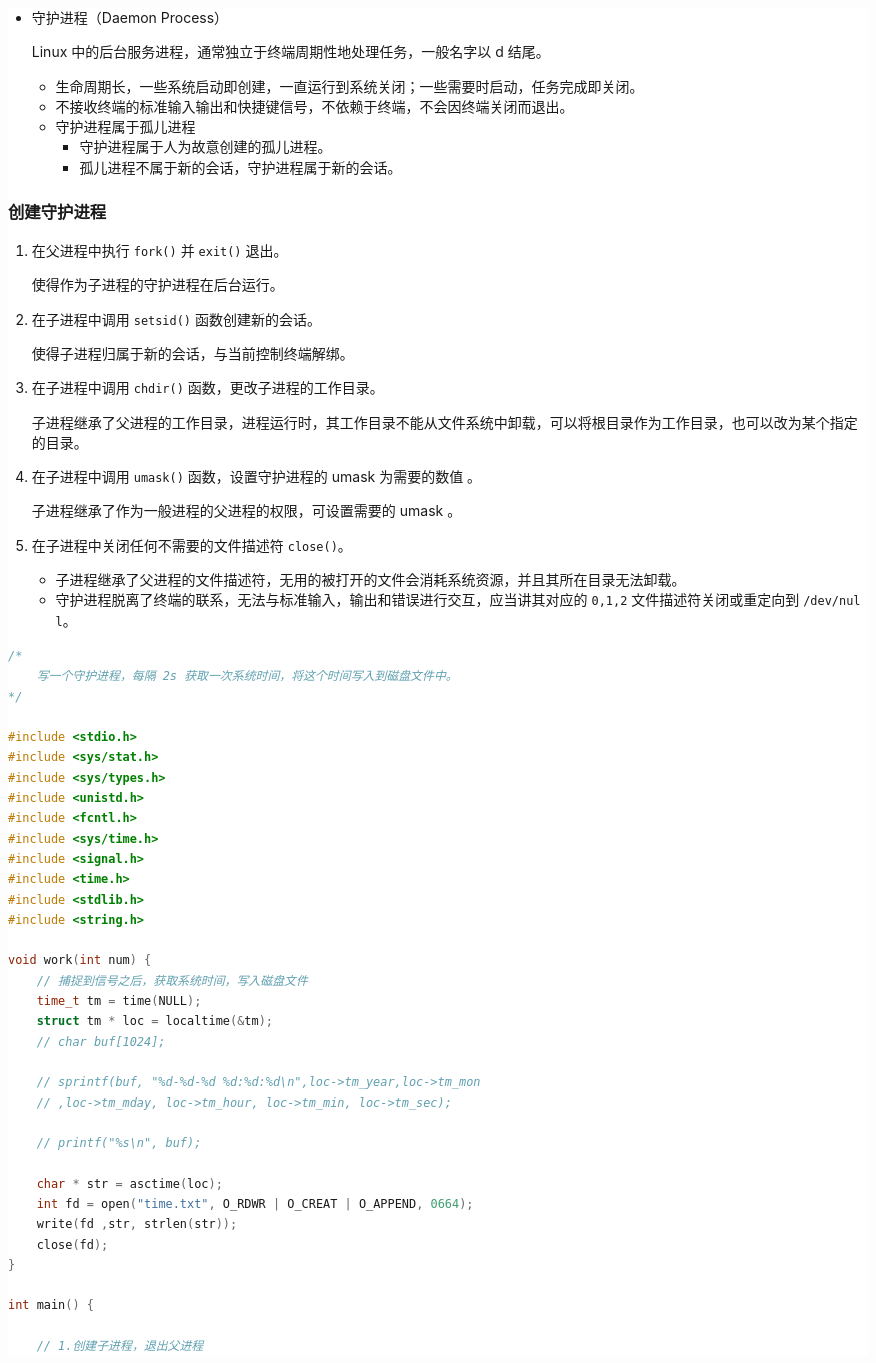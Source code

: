 - 守护进程（Daemon Process）

	Linux 中的后台服务进程，通常独立于终端周期性地处理任务，一般名字以 d 结尾。

	- 生命周期长，一些系统启动即创建，一直运行到系统关闭；一些需要时启动，任务完成即关闭。
	- 不接收终端的标准输入输出和快捷键信号，不依赖于终端，不会因终端关闭而退出。
	- 守护进程属于孤儿进程
		- 守护进程属于人为故意创建的孤儿进程。
		- 孤儿进程不属于新的会话，守护进程属于新的会话。

### 创建守护进程

1. 在父进程中执行 `fork()` 并 `exit()` 退出。

	使得作为子进程的守护进程在后台运行。

2. 在子进程中调用 `setsid()` 函数创建新的会话。

	使得子进程归属于新的会话，与当前控制终端解绑。

3. 在子进程中调用 `chdir()` 函数，更改子进程的工作目录。

	子进程继承了父进程的工作目录，进程运行时，其工作目录不能从文件系统中卸载，可以将根目录作为工作目录，也可以改为某个指定的目录。	

4. 在子进程中调用 `umask()` 函数，设置守护进程的 umask 为需要的数值 。

	子进程继承了作为一般进程的父进程的权限，可设置需要的 umask 。

5. 在子进程中关闭任何不需要的文件描述符 `close()`。

	- 子进程继承了父进程的文件描述符，无用的被打开的文件会消耗系统资源，并且其所在目录无法卸载。
	- 守护进程脱离了终端的联系，无法与标准输入，输出和错误进行交互，应当讲其对应的 `0,1,2` 文件描述符关闭或重定向到 `/dev/null`。

```c
/*
    写一个守护进程，每隔 2s 获取一次系统时间，将这个时间写入到磁盘文件中。
*/

#include <stdio.h>
#include <sys/stat.h>
#include <sys/types.h>
#include <unistd.h>
#include <fcntl.h>
#include <sys/time.h>
#include <signal.h>
#include <time.h>
#include <stdlib.h>
#include <string.h>

void work(int num) {
    // 捕捉到信号之后，获取系统时间，写入磁盘文件
    time_t tm = time(NULL);
    struct tm * loc = localtime(&tm);
    // char buf[1024];

    // sprintf(buf, "%d-%d-%d %d:%d:%d\n",loc->tm_year,loc->tm_mon
    // ,loc->tm_mday, loc->tm_hour, loc->tm_min, loc->tm_sec);

    // printf("%s\n", buf);

    char * str = asctime(loc);
    int fd = open("time.txt", O_RDWR | O_CREAT | O_APPEND, 0664);
    write(fd ,str, strlen(str));
    close(fd);
}

int main() {

    // 1.创建子进程，退出父进程
```